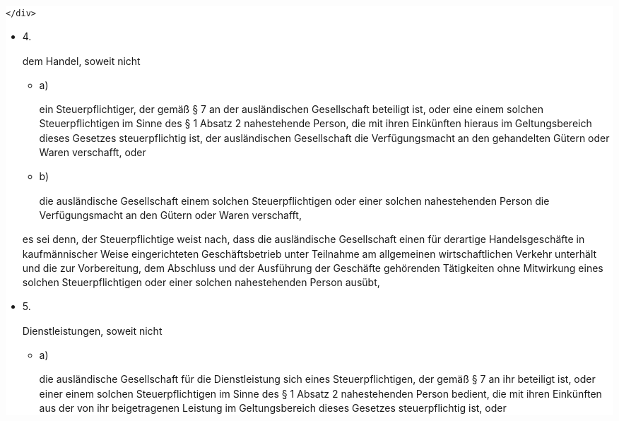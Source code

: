     </div>

  - 4\.
    
    <div style="">
    
    dem Handel, soweit nicht
    
      - a)
        
        <div style="">
        
        ein Steuerpflichtiger, der gemäß § 7 an der ausländischen
        Gesellschaft beteiligt ist, oder eine einem solchen
        Steuerpflichtigen im Sinne des § 1 Absatz 2 nahestehende Person,
        die mit ihren Einkünften hieraus im Geltungsbereich dieses
        Gesetzes steuerpflichtig ist, der ausländischen Gesellschaft die
        Verfügungsmacht an den gehandelten Gütern oder Waren verschafft,
        oder
        
        </div>
    
      - b)
        
        <div style="">
        
        die ausländische Gesellschaft einem solchen Steuerpflichtigen
        oder einer solchen nahestehenden Person die Verfügungsmacht an
        den Gütern oder Waren verschafft,
        
        </div>
    
    es sei denn, der Steuerpflichtige weist nach, dass die ausländische
    Gesellschaft einen für derartige Handelsgeschäfte in kaufmännischer
    Weise eingerichteten Geschäftsbetrieb unter Teilnahme am allgemeinen
    wirtschaftlichen Verkehr unterhält und die zur Vorbereitung, dem
    Abschluss und der Ausführung der Geschäfte gehörenden Tätigkeiten
    ohne Mitwirkung eines solchen Steuerpflichtigen oder einer solchen
    nahestehenden Person ausübt,
    
    </div>

  - 5\.
    
    <div style="">
    
    Dienstleistungen, soweit nicht
    
      - a)
        
        <div style="">
        
        die ausländische Gesellschaft für die Dienstleistung sich eines
        Steuerpflichtigen, der gemäß § 7 an ihr beteiligt ist, oder
        einer einem solchen Steuerpflichtigen im Sinne des § 1 Absatz 2
        nahestehenden Person bedient, die mit ihren Einkünften aus der
        von ihr beigetragenen Leistung im Geltungsbereich dieses
        Gesetzes steuerpflichtig ist, oder
        
        </div>
    